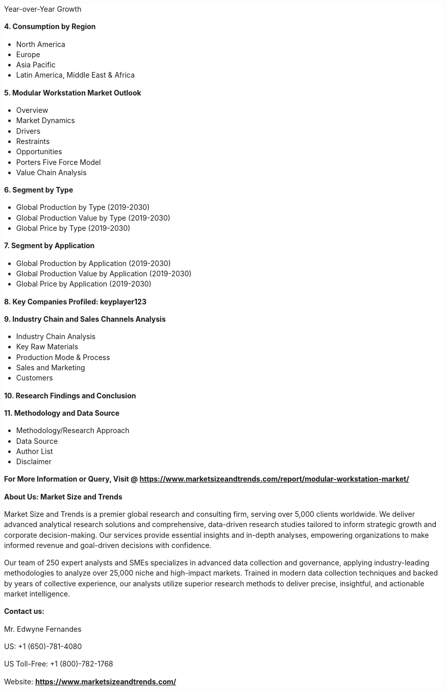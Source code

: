 Year-over-Year Growth</li></ul><p><strong>4. Consumption by Region</strong></p><ul><li>North America</li><li>Europe</li><li>Asia Pacific</li><li>Latin America, Middle East &amp; Africa</li></ul><p><strong>5. Modular Workstation Market Outlook</strong></p><ul><li>Overview</li><li>Market Dynamics</li><li>Drivers</li><li>Restraints</li><li>Opportunities</li><li>Porters Five Force Model</li><li>Value Chain Analysis&nbsp;</li></ul><p><strong>6. Segment by Type</strong></p><ul><li>Global Production by Type (2019-2030)</li><li>Global Production Value by Type (2019-2030)</li><li>Global Price by Type (2019-2030)</li></ul><p><strong>7. Segment by Application</strong></p><ul><li>Global Production by Application (2019-2030)</li><li>Global Production Value by Application (2019-2030)</li><li>Global Price by Application (2019-2030)</li></ul><p><strong>8. Key Companies Profiled: keyplayer123</strong></p><p><strong>9. Industry Chain and Sales Channels Analysis</strong></p><ul><li>Industry Chain Analysis</li><li>Key Raw Materials</li><li>Production Mode &amp; Process</li><li>Sales and Marketing</li><li>Customers</li></ul><p><strong>10. Research Findings and Conclusion</strong></p><p><strong>11. Methodology and Data Source</strong></p><ul><li>Methodology/Research Approach</li><li>Data Source</li><li>Author List</li><li>Disclaimer</li></ul></p><p><strong>For More Information or Query, Visit @ <a href="https://www.marketsizeandtrends.com/report/modular-workstation-market/">https://www.marketsizeandtrends.com/report/modular-workstation-market/</a></strong></p><p><strong>About Us: Market Size and Trends</strong></p><p>Market Size and Trends is a premier global research and consulting firm, serving over 5,000 clients worldwide. We deliver advanced analytical research solutions and comprehensive, data-driven research studies tailored to inform strategic growth and corporate decision-making. Our services provide essential insights and in-depth analyses, empowering organizations to make informed revenue and goal-driven decisions with confidence.</p><p>Our team of 250 expert analysts and SMEs specializes in advanced data collection and governance, applying industry-leading methodologies to analyze over 25,000 niche and high-impact markets. Trained in modern data collection techniques and backed by years of collective experience, our analysts utilize superior research methods to deliver precise, insightful, and actionable market intelligence.</p><p><strong>Contact us:</strong></p><p>Mr. Edwyne Fernandes</p><p>US: +1 (650)-781-4080</p><p>US Toll-Free: +1 (800)-782-1768</p><p>Website: <strong><a href="https://www.marketsizeandtrends.com/">https://www.marketsizeandtrends.com/</a></strong></p>
